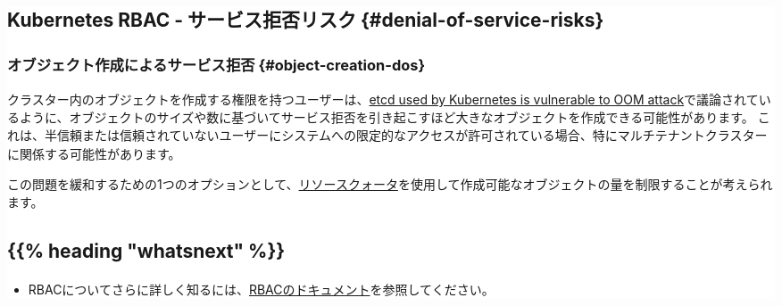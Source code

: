 ## Kubernetes RBAC - サービス拒否リスク {#denial-of-service-risks}

### オブジェクト作成によるサービス拒否 {#object-creation-dos}

クラスター内のオブジェクトを作成する権限を持つユーザーは、[etcd used by Kubernetes is vulnerable to OOM attack](https://github.com/kubernetes/kubernetes/issues/107325)で議論されているように、オブジェクトのサイズや数に基づいてサービス拒否を引き起こすほど大きなオブジェクトを作成できる可能性があります。
これは、半信頼または信頼されていないユーザーにシステムへの限定的なアクセスが許可されている場合、特にマルチテナントクラスターに関係する可能性があります。

この問題を緩和するための1つのオプションとして、[リソースクォータ](/ja/docs/concepts/policy/resource-quotas/#object-count-quota)を使用して作成可能なオブジェクトの量を制限することが考えられます。

## {{% heading "whatsnext" %}}

* RBACについてさらに詳しく知るには、[RBACのドキュメント](/ja/docs/reference/access-authn-authz/rbac/)を参照してください。
